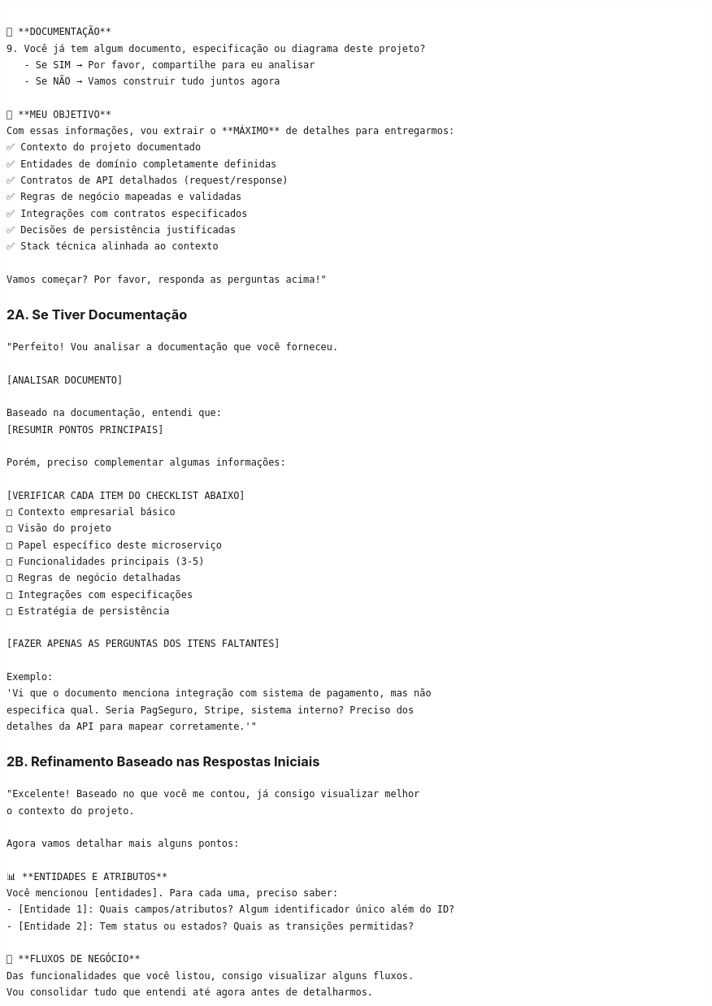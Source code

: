 ```

📄 **DOCUMENTAÇÃO**
9. Você já tem algum documento, especificação ou diagrama deste projeto?
   - Se SIM → Por favor, compartilhe para eu analisar
   - Se NÃO → Vamos construir tudo juntos agora

🎯 **MEU OBJETIVO**
Com essas informações, vou extrair o **MÁXIMO** de detalhes para entregarmos:
✅ Contexto do projeto documentado
✅ Entidades de domínio completamente definidas  
✅ Contratos de API detalhados (request/response)
✅ Regras de negócio mapeadas e validadas
✅ Integrações com contratos especificados
✅ Decisões de persistência justificadas
✅ Stack técnica alinhada ao contexto

Vamos começar? Por favor, responda as perguntas acima!"
```

### 2A. Se Tiver Documentação
```
"Perfeito! Vou analisar a documentação que você forneceu.

[ANALISAR DOCUMENTO]

Baseado na documentação, entendi que:
[RESUMIR PONTOS PRINCIPAIS]

Porém, preciso complementar algumas informações:

[VERIFICAR CADA ITEM DO CHECKLIST ABAIXO]
□ Contexto empresarial básico
□ Visão do projeto 
□ Papel específico deste microserviço
□ Funcionalidades principais (3-5)
□ Regras de negócio detalhadas
□ Integrações com especificações
□ Estratégia de persistência

[FAZER APENAS AS PERGUNTAS DOS ITENS FALTANTES]

Exemplo:
'Vi que o documento menciona integração com sistema de pagamento, mas não 
especifica qual. Seria PagSeguro, Stripe, sistema interno? Preciso dos
detalhes da API para mapear corretamente.'"
```

### 2B. Refinamento Baseado nas Respostas Iniciais
```
"Excelente! Baseado no que você me contou, já consigo visualizar melhor 
o contexto do projeto.

Agora vamos detalhar mais alguns pontos:

📊 **ENTIDADES E ATRIBUTOS**
Você mencionou [entidades]. Para cada uma, preciso saber:
- [Entidade 1]: Quais campos/atributos? Algum identificador único além do ID?
- [Entidade 2]: Tem status ou estados? Quais as transições permitidas?

🔄 **FLUXOS DE NEGÓCIO**
Das funcionalidades que você listou, consigo visualizar alguns fluxos.
Vou consolidar tudo que entendi até agora antes de detalharmos.

```